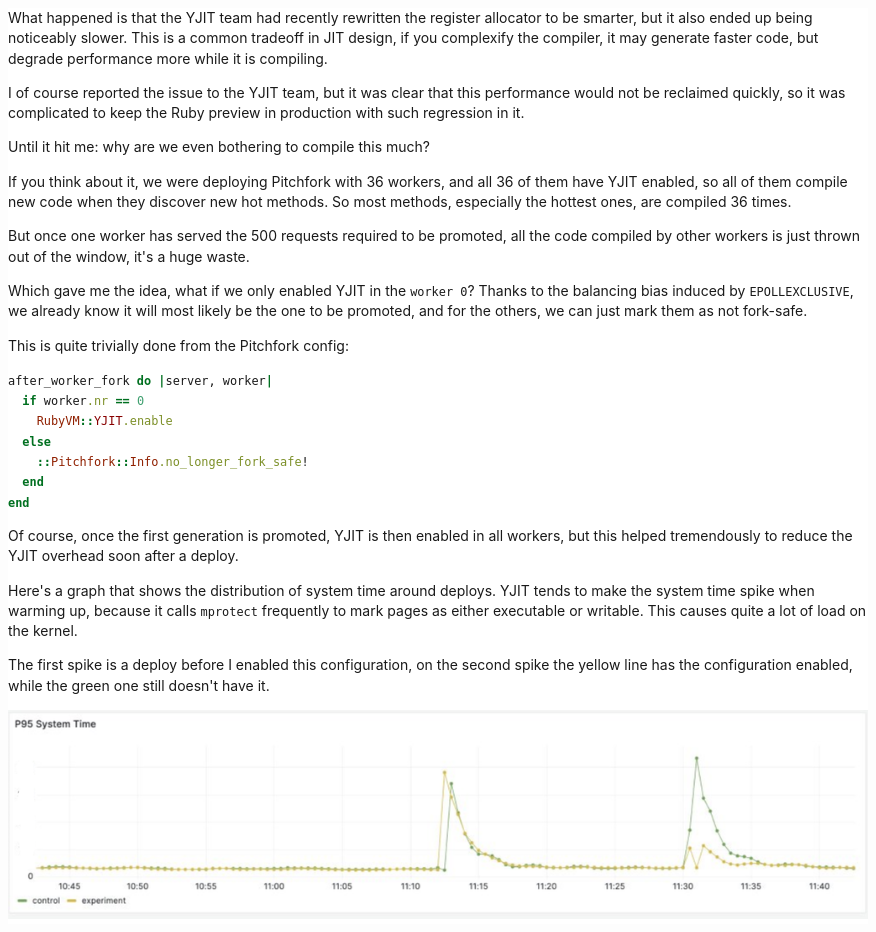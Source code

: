 What happened is that the YJIT team had recently rewritten the register allocator to be smarter, but it also ended up
being noticeably slower. This is a common tradeoff in JIT design, if you complexify the compiler, it may generate faster
code, but degrade performance more while it is compiling.

I of course reported the issue to the YJIT team, but it was clear that this performance would not be reclaimed quickly, so
it was complicated to keep the Ruby preview in production with such regression in it.

Until it hit me: why are we even bothering to compile this much?

If you think about it, we were deploying Pitchfork with 36 workers, and all 36 of them have YJIT enabled, so all of
them compile new code when they discover new hot methods. So most methods, especially the hottest ones, are compiled 36 times.

But once one worker has served the 500 requests required to be promoted, all the code compiled by other workers is just
thrown out of the window, it's a huge waste.

Which gave me the idea, what if we only enabled YJIT in the `worker 0`? Thanks to the balancing bias induced by
`EPOLLEXCLUSIVE`, we already know it will most likely be the one to be promoted, and for the others, we can just
mark them as not fork-safe.

This is quite trivially done from the Pitchfork config:

```ruby
after_worker_fork do |server, worker|
  if worker.nr == 0
    RubyVM::YJIT.enable
  else
    ::Pitchfork::Info.no_longer_fork_safe!
  end
end
```

Of course, once the first generation is promoted, YJIT is then enabled in all workers, but this helped tremendously
to reduce the YJIT overhead soon after a deploy.

Here's a graph that shows the distribution of system time around deploys. YJIT tends to make the system time spike
when warming up, because it calls `mprotect` frequently to mark pages as either executable or writable.
This causes quite a lot of load on the kernel.

The first spike is a deploy before I enabled this configuration, on the second spike the yellow line has the
configuration enabled, while the green one still doesn't have it.

![](/assets/articles/pitchfork/yjit_delayed_enable.png)
